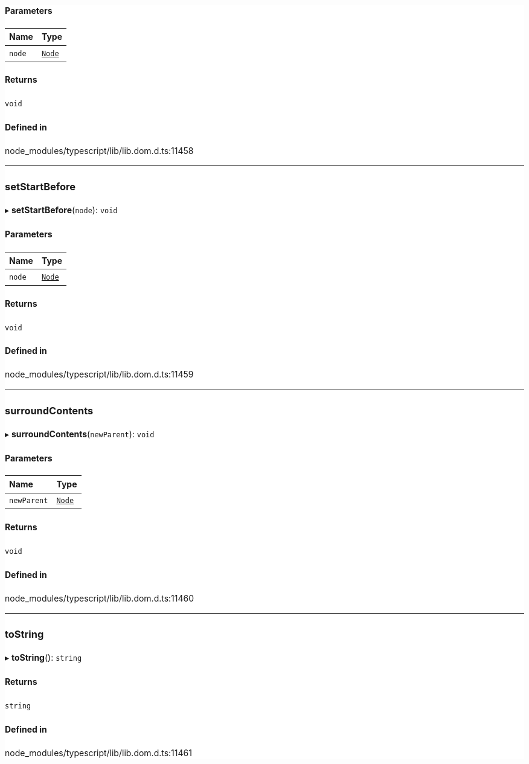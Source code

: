 #### Parameters

| Name | Type |
| :------ | :------ |
| `node` | [`Node`](../modules/input._internal_.md#node) |

#### Returns

`void`

#### Defined in

node_modules/typescript/lib/lib.dom.d.ts:11458

___

### setStartBefore

▸ **setStartBefore**(`node`): `void`

#### Parameters

| Name | Type |
| :------ | :------ |
| `node` | [`Node`](../modules/input._internal_.md#node) |

#### Returns

`void`

#### Defined in

node_modules/typescript/lib/lib.dom.d.ts:11459

___

### surroundContents

▸ **surroundContents**(`newParent`): `void`

#### Parameters

| Name | Type |
| :------ | :------ |
| `newParent` | [`Node`](../modules/input._internal_.md#node) |

#### Returns

`void`

#### Defined in

node_modules/typescript/lib/lib.dom.d.ts:11460

___

### toString

▸ **toString**(): `string`

#### Returns

`string`

#### Defined in

node_modules/typescript/lib/lib.dom.d.ts:11461

